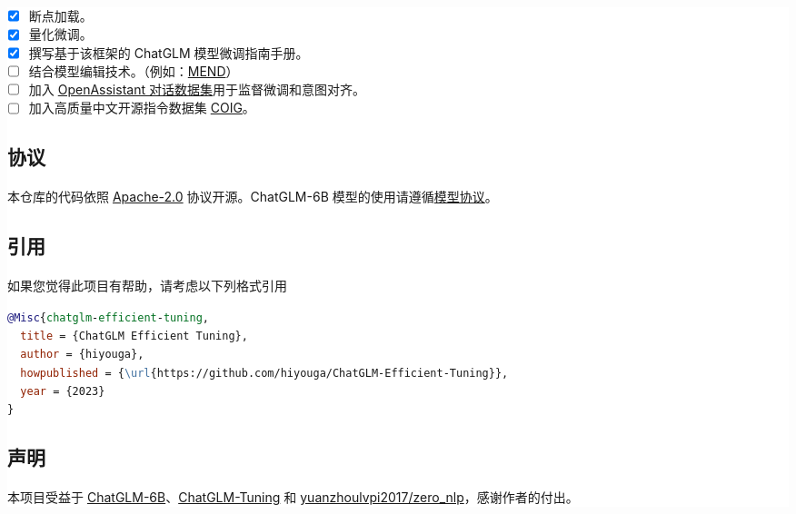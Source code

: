 - [x] 断点加载。
- [x] 量化微调。
- [x] 撰写基于该框架的 ChatGLM 模型微调指南手册。
- [ ] 结合模型编辑技术。（例如：[MEND](https://arxiv.org/abs/2110.11309)）
- [ ] 加入 [OpenAssistant 对话数据集](https://huggingface.co/datasets/OpenAssistant/oasst1)用于监督微调和意图对齐。
- [ ] 加入高质量中文开源指令数据集 [COIG](https://huggingface.co/datasets/BAAI/COIG)。

## 协议

本仓库的代码依照 [Apache-2.0](LICENSE) 协议开源。ChatGLM-6B 模型的使用请遵循[模型协议](https://github.com/THUDM/ChatGLM-6B/blob/main/MODEL_LICENSE)。

## 引用

如果您觉得此项目有帮助，请考虑以下列格式引用

```bibtex
@Misc{chatglm-efficient-tuning,
  title = {ChatGLM Efficient Tuning},
  author = {hiyouga},
  howpublished = {\url{https://github.com/hiyouga/ChatGLM-Efficient-Tuning}},
  year = {2023}
}
```

## 声明

本项目受益于 [ChatGLM-6B](https://github.com/THUDM/ChatGLM-6B)、[ChatGLM-Tuning](https://github.com/mymusise/ChatGLM-Tuning) 和 [yuanzhoulvpi2017/zero_nlp](https://github.com/yuanzhoulvpi2017/zero_nlp)，感谢作者的付出。
